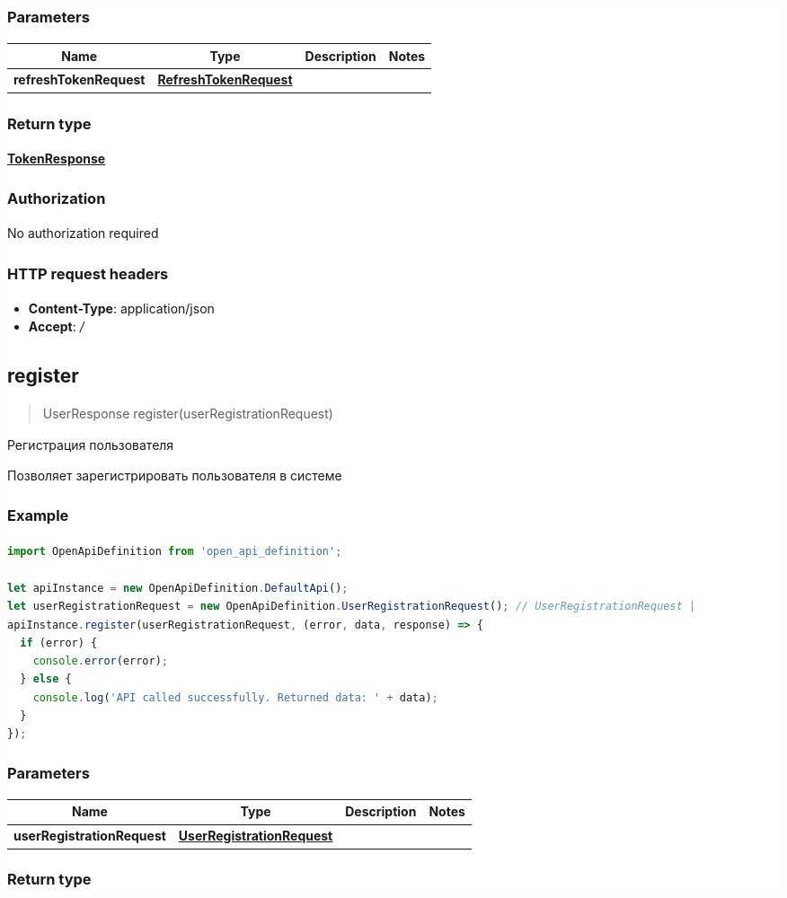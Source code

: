 ### Parameters


Name | Type | Description  | Notes
------------- | ------------- | ------------- | -------------
 **refreshTokenRequest** | [**RefreshTokenRequest**](RefreshTokenRequest.md)|  | 

### Return type

[**TokenResponse**](TokenResponse.md)

### Authorization

No authorization required

### HTTP request headers

- **Content-Type**: application/json
- **Accept**: */*


## register

> UserResponse register(userRegistrationRequest)

Регистрация пользователя

Позволяет зарегистрировать пользователя в системе

### Example

```javascript
import OpenApiDefinition from 'open_api_definition';

let apiInstance = new OpenApiDefinition.DefaultApi();
let userRegistrationRequest = new OpenApiDefinition.UserRegistrationRequest(); // UserRegistrationRequest | 
apiInstance.register(userRegistrationRequest, (error, data, response) => {
  if (error) {
    console.error(error);
  } else {
    console.log('API called successfully. Returned data: ' + data);
  }
});
```

### Parameters


Name | Type | Description  | Notes
------------- | ------------- | ------------- | -------------
 **userRegistrationRequest** | [**UserRegistrationRequest**](UserRegistrationRequest.md)|  | 

### Return type
